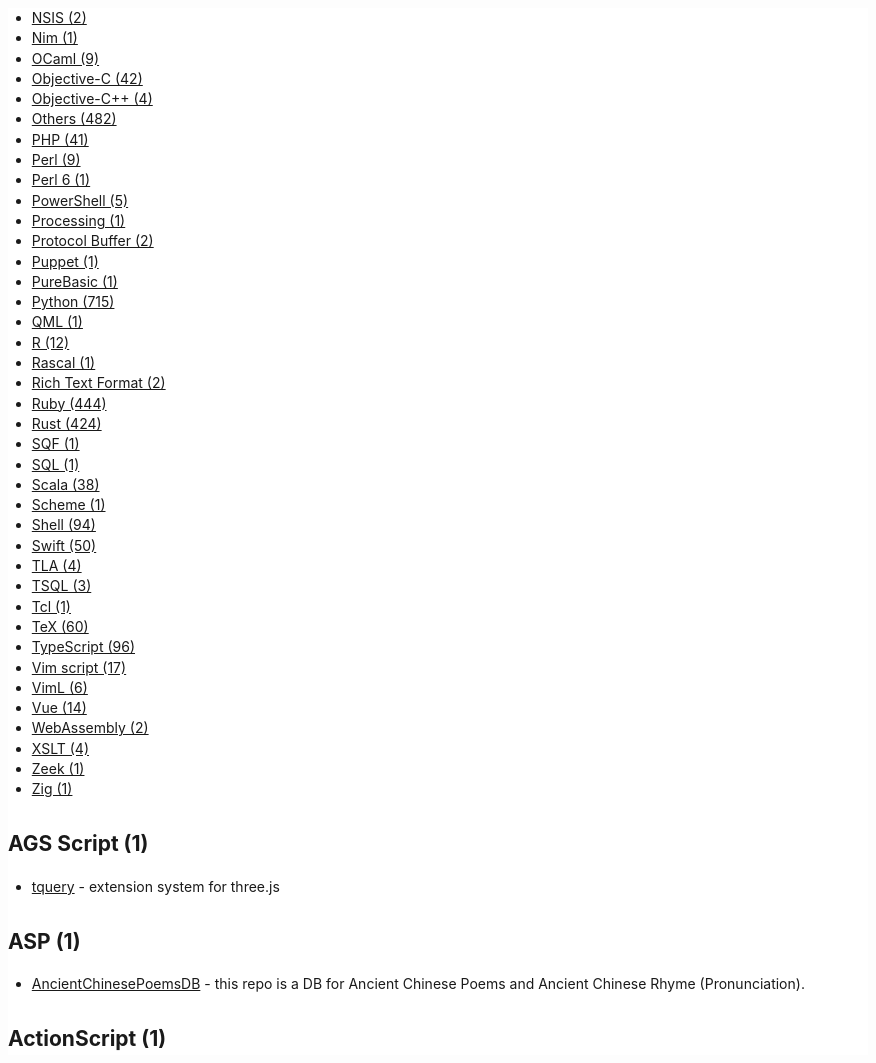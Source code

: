   - [NSIS (2)](#nsis-2)
  - [Nim (1)](#nim-1)
  - [OCaml (9)](#ocaml-9)
  - [Objective-C (42)](#objective-c-42)
  - [Objective-C++ (4)](#objective-c-4)
  - [Others (482)](#others-482)
  - [PHP (41)](#php-41)
  - [Perl (9)](#perl-9)
  - [Perl 6 (1)](#perl-6-1)
  - [PowerShell (5)](#powershell-5)
  - [Processing (1)](#processing-1)
  - [Protocol Buffer (2)](#protocol-buffer-2)
  - [Puppet (1)](#puppet-1)
  - [PureBasic (1)](#purebasic-1)
  - [Python (715)](#python-715)
  - [QML (1)](#qml-1)
  - [R (12)](#r-12)
  - [Rascal (1)](#rascal-1)
  - [Rich Text Format (2)](#rich-text-format-2)
  - [Ruby (444)](#ruby-444)
  - [Rust (424)](#rust-424)
  - [SQF (1)](#sqf-1)
  - [SQL (1)](#sql-1)
  - [Scala (38)](#scala-38)
  - [Scheme (1)](#scheme-1)
  - [Shell (94)](#shell-94)
  - [Swift (50)](#swift-50)
  - [TLA (4)](#tla-4)
  - [TSQL (3)](#tsql-3)
  - [Tcl (1)](#tcl-1)
  - [TeX (60)](#tex-60)
  - [TypeScript (96)](#typescript-96)
  - [Vim script (17)](#vim-script-17)
  - [VimL (6)](#viml-6)
  - [Vue (14)](#vue-14)
  - [WebAssembly (2)](#webassembly-2)
  - [XSLT (4)](#xslt-4)
  - [Zeek (1)](#zeek-1)
  - [Zig (1)](#zig-1)

## AGS Script (1) 

- [tquery](https://github.com/jeromeetienne/tquery) - extension system for three.js

## ASP (1) 

- [AncientChinesePoemsDB](https://github.com/todototry/AncientChinesePoemsDB) - this repo is a DB for Ancient Chinese Poems and Ancient Chinese Rhyme (Pronunciation).

## ActionScript (1) 
